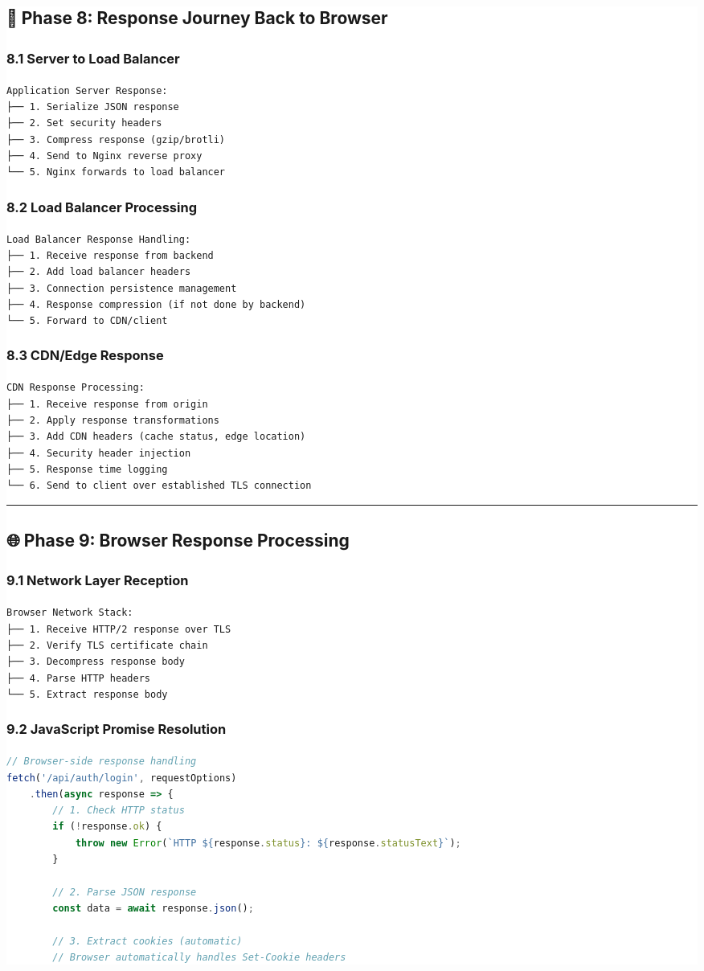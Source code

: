 
## 🔄 **Phase 8: Response Journey Back to Browser**

### **8.1 Server to Load Balancer**
```
Application Server Response:
├── 1. Serialize JSON response
├── 2. Set security headers
├── 3. Compress response (gzip/brotli)
├── 4. Send to Nginx reverse proxy
└── 5. Nginx forwards to load balancer
```

### **8.2 Load Balancer Processing**
```
Load Balancer Response Handling:
├── 1. Receive response from backend
├── 2. Add load balancer headers
├── 3. Connection persistence management
├── 4. Response compression (if not done by backend)
└── 5. Forward to CDN/client
```

### **8.3 CDN/Edge Response**
```
CDN Response Processing:
├── 1. Receive response from origin
├── 2. Apply response transformations
├── 3. Add CDN headers (cache status, edge location)
├── 4. Security header injection
├── 5. Response time logging
└── 6. Send to client over established TLS connection
```

---

## 🌐 **Phase 9: Browser Response Processing**

### **9.1 Network Layer Reception**
```
Browser Network Stack:
├── 1. Receive HTTP/2 response over TLS
├── 2. Verify TLS certificate chain
├── 3. Decompress response body
├── 4. Parse HTTP headers
└── 5. Extract response body
```

### **9.2 JavaScript Promise Resolution**
```javascript
// Browser-side response handling
fetch('/api/auth/login', requestOptions)
    .then(async response => {
        // 1. Check HTTP status
        if (!response.ok) {
            throw new Error(`HTTP ${response.status}: ${response.statusText}`);
        }
        
        // 2. Parse JSON response
        const data = await response.json();
        
        // 3. Extract cookies (automatic)
        // Browser automatically handles Set-Cookie headers
```